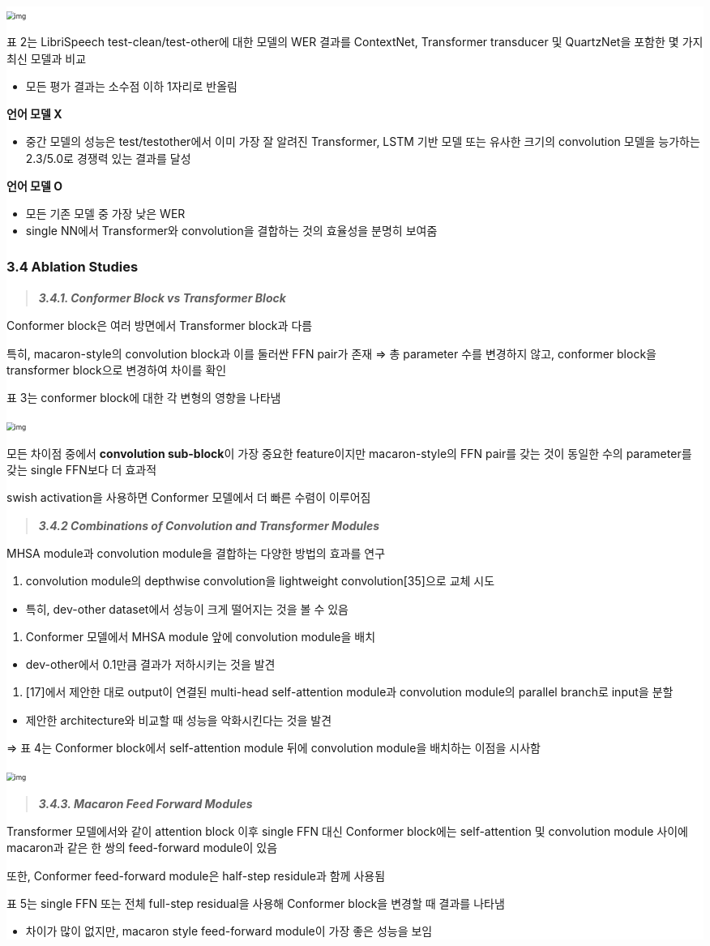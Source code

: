 <img src="https://user-images.githubusercontent.com/46676700/128827091-238c5479-203d-4918-b555-655df0c6614a.png" alt="img" style="zoom:60%;"/>

표 2는 LibriSpeech test-clean/test-other에 대한 모델의 WER 결과를 ContextNet, Transformer transducer 및 QuartzNet을 포함한 몇 가지 최신 모델과 비교
- 모든 평가 결과는 소수점 이하 1자리로 반올림

**언어 모델 X**  
- 중간 모델의 성능은 test/testother에서 이미 가장 잘 알려진 Transformer, LSTM 기반 모델 또는 유사한 크기의 convolution 모델을 능가하는 2.3/5.0로 경쟁력 있는 결과를 달성

**언어 모델 O**  
- 모든 기존 모델 중 가장 낮은 WER
- single NN에서 Transformer와 convolution을 결합하는 것의 효율성을 분명히 보여줌

### 3.4 Ablation Studies

> ***3.4.1. Conformer Block vs Transformer Block***

Conformer block은 여러 방면에서 Transformer block과 다름

특히, macaron-style의 convolution block과 이를 둘러싼 FFN pair가 존재
⇒ 총 parameter 수를 변경하지 않고, conformer block을 transformer block으로 변경하여 차이를 확인

표 3는 conformer block에 대한 각 변형의 영향을 나타냄

<img src="https://user-images.githubusercontent.com/46676700/128827098-dde8d71e-599e-405c-b83e-ad70b5fe9e0e.png" alt="img" style="zoom:60%;"/>

모든 차이점 중에서 **convolution sub-block**이 가장 중요한 feature이지만 macaron-style의 FFN pair를 갖는 것이 동일한 수의 parameter를 갖는 single FFN보다 더 효과적

swish activation을 사용하면 Conformer 모델에서 더 빠른 수렴이 이루어짐

> ***3.4.2 Combinations of Convolution and Transformer Modules***

MHSA module과 convolution module을 결합하는 다양한 방법의 효과를 연구

1. convolution module의 depthwise convolution을 lightweight convolution[35]으로 교체 시도
- 특히, dev-other dataset에서 성능이 크게 떨어지는 것을 볼 수 있음
1. Conformer 모델에서 MHSA module 앞에 convolution module을 배치
- dev-other에서 0.1만큼 결과가 저하시키는 것을 발견
1. [17]에서 제안한 대로 output이 연결된 multi-head self-attention module과 convolution module의 parallel branch로 input을 분할
- 제안한 architecture와 비교할 때 성능을 악화시킨다는 것을 발견

⇒ 표 4는 Conformer block에서 self-attention module 뒤에 convolution module을 배치하는 이점을 시사함

<img src="https://user-images.githubusercontent.com/46676700/128826577-dfee6a64-4c88-426e-8652-9ea83a8a39de.png" alt="img" style="zoom:60%;"/>

> ***3.4.3. Macaron Feed Forward Modules***

Transformer 모델에서와 같이 attention block 이후 single FFN 대신 Conformer block에는 self-attention 및 convolution module 사이에 macaron과 같은 한 쌍의 feed-forward module이 있음

또한, Conformer feed-forward module은 half-step residule과 함께 사용됨

표 5는 single FFN 또는 전체 full-step residual을 사용해 Conformer block을 변경할 때 결과를 나타냄  
- 차이가 많이 없지만, macaron style feed-forward module이 가장 좋은 성능을 보임
